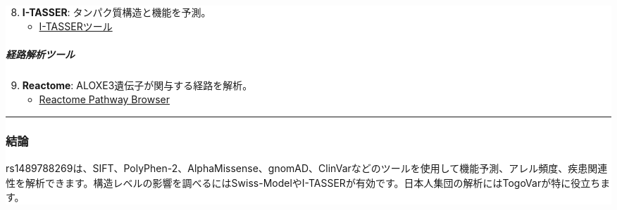 8. **I-TASSER**: タンパク質構造と機能を予測。  
   - [I-TASSERツール](https://zhanggroup.org/I-TASSER/)  

##### **経路解析ツール**
9. **Reactome**: ALOXE3遺伝子が関与する経路を解析。  
   - [Reactome Pathway Browser](https://reactome.org/)  

---

### 結論
rs1489788269は、SIFT、PolyPhen-2、AlphaMissense、gnomAD、ClinVarなどのツールを使用して機能予測、アレル頻度、疾患関連性を解析できます。構造レベルの影響を調べるにはSwiss-ModelやI-TASSERが有効です。日本人集団の解析にはTogoVarが特に役立ちます。